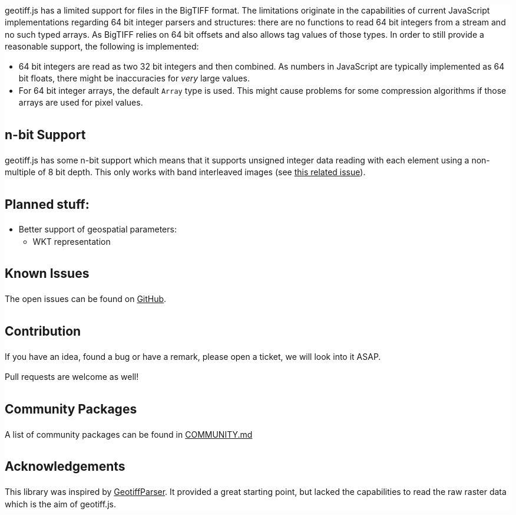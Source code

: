 geotiff.js has a limited support for files in the BigTIFF format. The limitations
originate in the capabilities of current JavaScript implementations regarding
64 bit integer parsers and structures: there are no functions to read 64 bit
integers from a stream and no such typed arrays. As BigTIFF relies on 64 bit
offsets and also allows tag values of those types. In order to still provide
a reasonable support, the following is implemented:

  * 64 bit integers are read as two 32 bit integers and then combined. As
    numbers in JavaScript are typically implemented as 64 bit floats, there
    might be inaccuracies for *very* large values.
  * For 64 bit integer arrays, the default `Array` type is used. This might
    cause problems for some compression algorithms if those arrays are used for
    pixel values.

## n-bit Support

geotiff.js has some n-bit support which means that it supports unsigned integer
data reading with each element using a non-multiple of 8 bit depth. This only
works with band interleaved images (see
[this related issue](https://github.com/geotiffjs/geotiff.js/issues/202)).

## Planned stuff:

  * Better support of geospatial parameters:
    * WKT representation

## Known Issues

The open issues can be found on [GitHub](https://github.com/geotiffjs/geotiff.js/issues).

## Contribution

If you have an idea, found a bug or have a remark, please open a ticket, we will
look into it ASAP.

Pull requests are welcome as well!

## Community Packages

A list of community packages can be found in [COMMUNITY.md](COMMUNITY.md)

## Acknowledgements

This library was inspired by
[GeotiffParser](https://github.com/xlhomme/GeotiffParser.js). It provided a
great starting point, but lacked the capabilities to read the raw raster data
which is the aim of geotiff.js.
